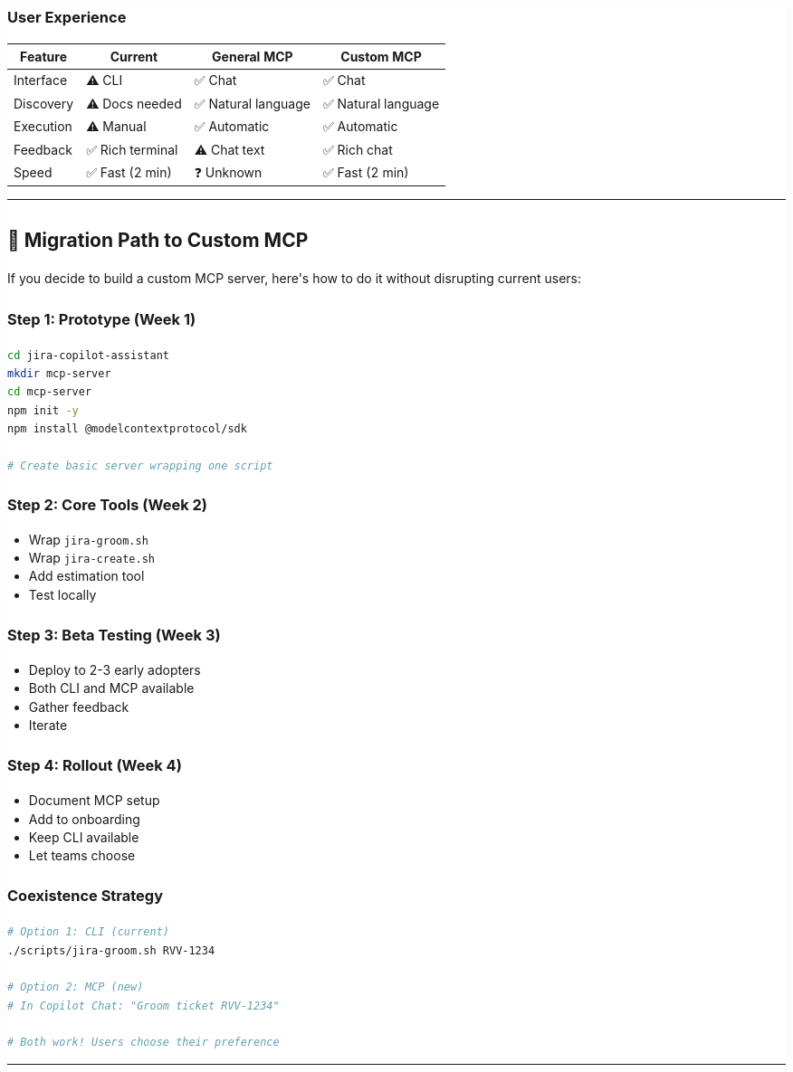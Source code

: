 ### User Experience

| Feature | Current | General MCP | Custom MCP |
|---------|---------|-------------|------------|
| Interface | ⚠️ CLI | ✅ Chat | ✅ Chat |
| Discovery | ⚠️ Docs needed | ✅ Natural language | ✅ Natural language |
| Execution | ⚠️ Manual | ✅ Automatic | ✅ Automatic |
| Feedback | ✅ Rich terminal | ⚠️ Chat text | ✅ Rich chat |
| Speed | ✅ Fast (2 min) | ❓ Unknown | ✅ Fast (2 min) |

---

## 🚀 Migration Path to Custom MCP

If you decide to build a custom MCP server, here's how to do it without disrupting current users:

### Step 1: Prototype (Week 1)
```bash
cd jira-copilot-assistant
mkdir mcp-server
cd mcp-server
npm init -y
npm install @modelcontextprotocol/sdk

# Create basic server wrapping one script
```

### Step 2: Core Tools (Week 2)
- Wrap `jira-groom.sh`
- Wrap `jira-create.sh`
- Add estimation tool
- Test locally

### Step 3: Beta Testing (Week 3)
- Deploy to 2-3 early adopters
- Both CLI and MCP available
- Gather feedback
- Iterate

### Step 4: Rollout (Week 4)
- Document MCP setup
- Add to onboarding
- Keep CLI available
- Let teams choose

### Coexistence Strategy
```bash
# Option 1: CLI (current)
./scripts/jira-groom.sh RVV-1234

# Option 2: MCP (new)
# In Copilot Chat: "Groom ticket RVV-1234"

# Both work! Users choose their preference
```

---
